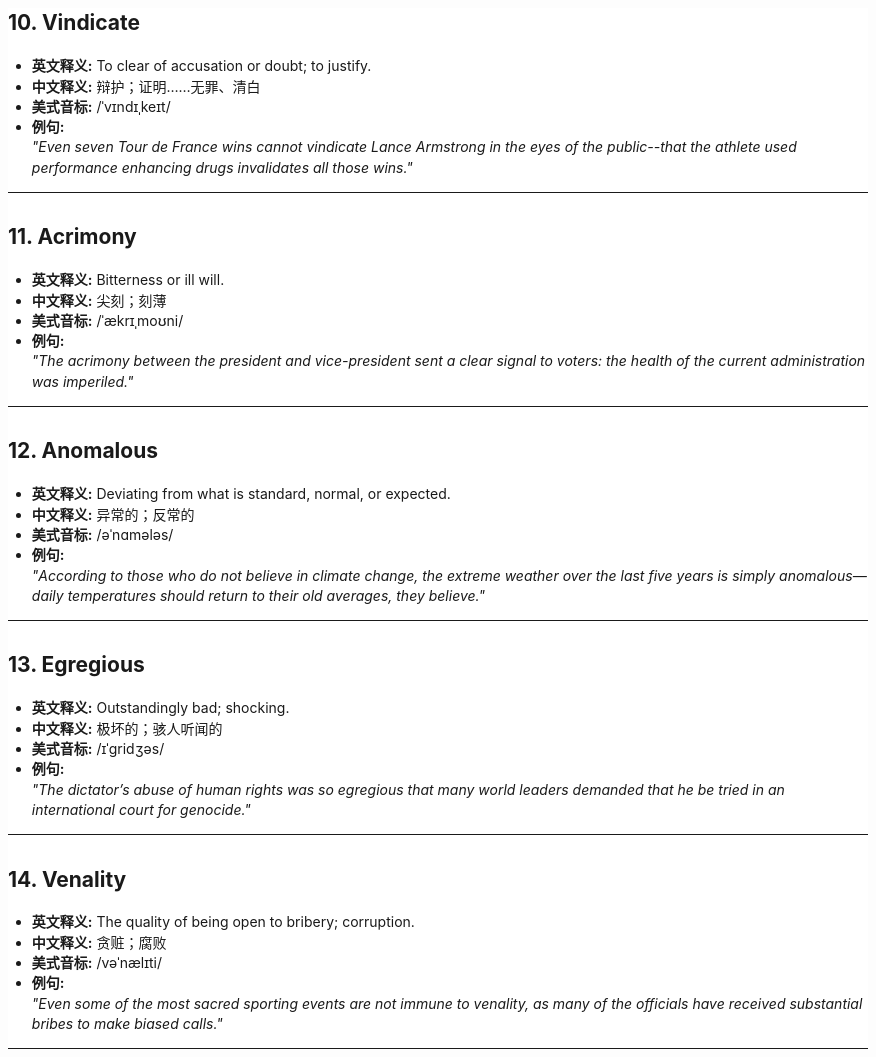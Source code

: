 ## 10. Vindicate
- **英文释义:** To clear of accusation or doubt; to justify.
- **中文释义:** 辩护；证明……无罪、清白
- **美式音标:** /ˈvɪndɪˌkeɪt/
- **例句:**  
  *"Even seven Tour de France wins cannot vindicate Lance Armstrong in the eyes of the public--that the athlete used performance enhancing drugs invalidates all those wins."*

---

## 11. Acrimony
- **英文释义:** Bitterness or ill will.
- **中文释义:** 尖刻；刻薄
- **美式音标:** /ˈækrɪˌmoʊni/
- **例句:**  
  *"The acrimony between the president and vice-president sent a clear signal to voters: the health of the current administration was imperiled."*

---

## 12. Anomalous
- **英文释义:** Deviating from what is standard, normal, or expected.
- **中文释义:** 异常的；反常的
- **美式音标:** /əˈnɑmələs/
- **例句:**  
  *"According to those who do not believe in climate change, the extreme weather over the last five years is simply anomalous—daily temperatures should return to their old averages, they believe."*

---

## 13. Egregious
- **英文释义:** Outstandingly bad; shocking.
- **中文释义:** 极坏的；骇人听闻的
- **美式音标:** /ɪˈɡridʒəs/
- **例句:**  
  *"The dictator’s abuse of human rights was so egregious that many world leaders demanded that he be tried in an international court for genocide."*

---

## 14. Venality
- **英文释义:** The quality of being open to bribery; corruption.
- **中文释义:** 贪赃；腐败
- **美式音标:** /vəˈnælɪti/
- **例句:**  
  *"Even some of the most sacred sporting events are not immune to venality, as many of the officials have received substantial bribes to make biased calls."*

---
